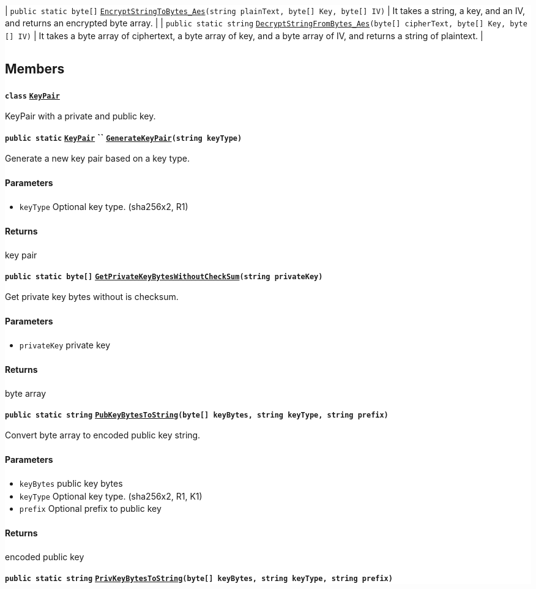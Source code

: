 | `public static byte[]` [`EncryptStringToBytes_Aes`](EosSharp--Core--Helpers--CryptoHelper.md#class\_eos\_sharp\_1\_1\_core\_1\_1\_helpers\_1\_1\_crypto\_helper\_1a83795232cf502459362028ddaea4c897)`(string plainText, byte[] Key, byte[] IV)`                          | It takes a string, a key, and an IV, and returns an encrypted byte array.                                            |
| `public static string` [`DecryptStringFromBytes_Aes`](EosSharp--Core--Helpers--CryptoHelper.md#class\_eos\_sharp\_1\_1\_core\_1\_1\_helpers\_1\_1\_crypto\_helper\_1ad41398e0f35f226aaa7e9ea014ece67b)`(byte[] cipherText, byte[] Key, byte[] IV)`                       | It takes a byte array of ciphertext, a byte array of key, and a byte array of IV, and returns a string of plaintext. |

## Members

**`class`** [**`KeyPair`**](EosSharp--Core--Helpers--CryptoHelper--KeyPair.md)

KeyPair with a private and public key.

**`public static`** [**`KeyPair`**](EosSharp--Core--Helpers--CryptoHelper--KeyPair.md) **``** [**`GenerateKeyPair`**](EosSharp--Core--Helpers--CryptoHelper.md#class\_eos\_sharp\_1\_1\_core\_1\_1\_helpers\_1\_1\_crypto\_helper\_1a9a68d315f6c31a00fec9a00c4e71ee24)**`(string keyType)`**

Generate a new key pair based on a key type.

#### Parameters

* `keyType` Optional key type. (sha256x2, R1)

#### Returns

key pair

**`public static byte[]`** [**`GetPrivateKeyBytesWithoutCheckSum`**](EosSharp--Core--Helpers--CryptoHelper.md#class\_eos\_sharp\_1\_1\_core\_1\_1\_helpers\_1\_1\_crypto\_helper\_1a38b2473eed75c06c4c734e27e26122d9)**`(string privateKey)`**

Get private key bytes without is checksum.

#### Parameters

* `privateKey` private key

#### Returns

byte array

**`public static string`** [**`PubKeyBytesToString`**](EosSharp--Core--Helpers--CryptoHelper.md#class\_eos\_sharp\_1\_1\_core\_1\_1\_helpers\_1\_1\_crypto\_helper\_1ac7162460e9b5ea41250d70eb6a2f7cd9)**`(byte[] keyBytes, string keyType, string prefix)`**

Convert byte array to encoded public key string.

#### Parameters

* `keyBytes` public key bytes
* `keyType` Optional key type. (sha256x2, R1, K1)
* `prefix` Optional prefix to public key

#### Returns

encoded public key

**`public static string`** [**`PrivKeyBytesToString`**](EosSharp--Core--Helpers--CryptoHelper.md#class\_eos\_sharp\_1\_1\_core\_1\_1\_helpers\_1\_1\_crypto\_helper\_1af0e4e0cb3164ad3a83c341697e3d123b)**`(byte[] keyBytes, string keyType, string prefix)`**
